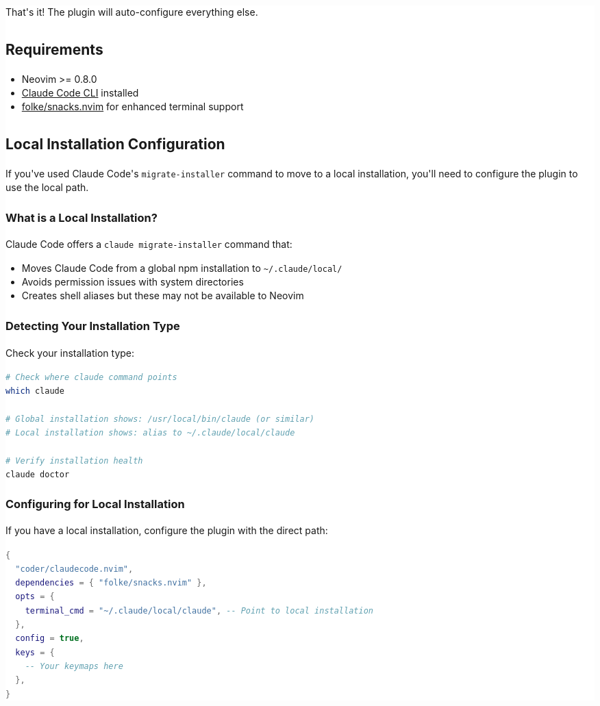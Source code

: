 That's it! The plugin will auto-configure everything else.

## Requirements

- Neovim >= 0.8.0
- [Claude Code CLI](https://docs.anthropic.com/en/docs/claude-code) installed
- [folke/snacks.nvim](https://github.com/folke/snacks.nvim) for enhanced terminal support

## Local Installation Configuration

If you've used Claude Code's `migrate-installer` command to move to a local installation, you'll need to configure the plugin to use the local path.

### What is a Local Installation?

Claude Code offers a `claude migrate-installer` command that:

- Moves Claude Code from a global npm installation to `~/.claude/local/`
- Avoids permission issues with system directories
- Creates shell aliases but these may not be available to Neovim

### Detecting Your Installation Type

Check your installation type:

```bash
# Check where claude command points
which claude

# Global installation shows: /usr/local/bin/claude (or similar)
# Local installation shows: alias to ~/.claude/local/claude

# Verify installation health
claude doctor
```

### Configuring for Local Installation

If you have a local installation, configure the plugin with the direct path:

```lua
{
  "coder/claudecode.nvim",
  dependencies = { "folke/snacks.nvim" },
  opts = {
    terminal_cmd = "~/.claude/local/claude", -- Point to local installation
  },
  config = true,
  keys = {
    -- Your keymaps here
  },
}
```
